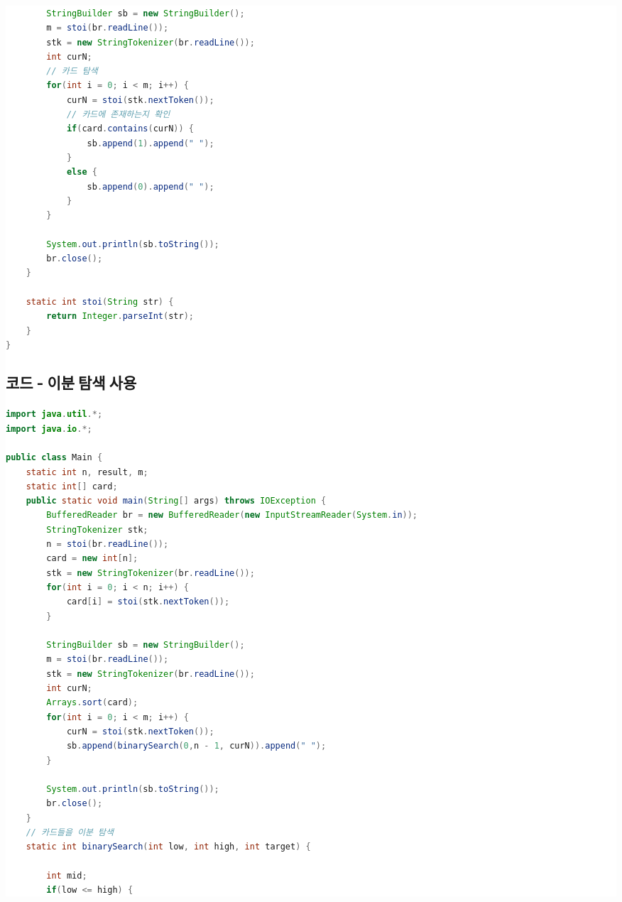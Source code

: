 ```java
    	StringBuilder sb = new StringBuilder();
    	m = stoi(br.readLine());
    	stk = new StringTokenizer(br.readLine());
    	int curN;
		// 카드 탐색
    	for(int i = 0; i < m; i++) {
    		curN = stoi(stk.nextToken());
			// 카드에 존재하는지 확인
    		if(card.contains(curN)) {
    			sb.append(1).append(" ");
    		}
    		else {
    			sb.append(0).append(" ");
    		}
    	}

    	System.out.println(sb.toString());
    	br.close();
	}

	static int stoi(String str) {
    	return Integer.parseInt(str);
    }
}
```

## 코드 - 이분 탐색 사용

```java
import java.util.*;
import java.io.*;

public class Main {
	static int n, result, m;
	static int[] card;
	public static void main(String[] args) throws IOException {
		BufferedReader br = new BufferedReader(new InputStreamReader(System.in));
    	StringTokenizer stk;
    	n = stoi(br.readLine());
    	card = new int[n];
    	stk = new StringTokenizer(br.readLine());
    	for(int i = 0; i < n; i++) {
    		card[i] = stoi(stk.nextToken());
    	}

    	StringBuilder sb = new StringBuilder();
    	m = stoi(br.readLine());
    	stk = new StringTokenizer(br.readLine());
    	int curN;
    	Arrays.sort(card);
    	for(int i = 0; i < m; i++) {
    		curN = stoi(stk.nextToken());
    		sb.append(binarySearch(0,n - 1, curN)).append(" ");
    	}

    	System.out.println(sb.toString());
    	br.close();
	}
	// 카드들을 이분 탐색
	static int binarySearch(int low, int high, int target) {

		int mid;
		if(low <= high) {
```